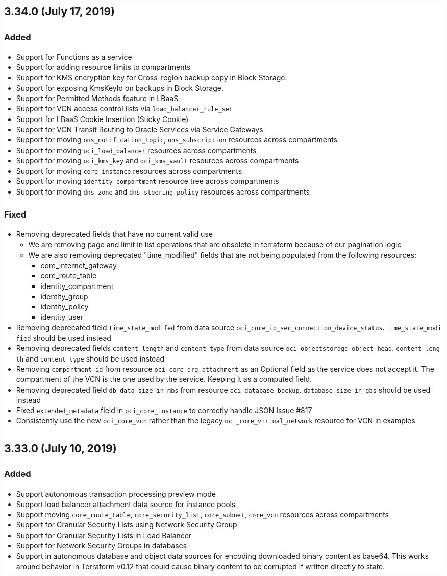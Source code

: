 ## 3.34.0 (July 17, 2019)

### Added
- Support for Functions as a service
- Support for adding resource limits to compartments
- Support for KMS encryption key for Cross-region backup copy in Block Storage.
- Support for exposing KmsKeyId on backups in Block Storage.
- Support for Permitted Methods feature in LBaaS
- Support for VCN access control lists via `load_balancer_rule_set`
- Support for LBaaS Cookie Insertion (Sticky Cookie) 
- Support for VCN Transit Routing to Oracle Services via Service Gateways
- Support for moving `ons_notification_topic`, `ons_subscription` resources across compartments
- Support for moving `oci_load_balancer` resources across compartments
- Support for moving `oci_kms_key` and `oci_kms_vault` resources across compartments
- Support for moving `core_instance` resources across compartments
- Support for moving `identity_compartment` resource tree across compartments
- Support for moving `dns_zone` and `dns_steering_policy` resources across compartments

### Fixed
- Removing deprecated fields that have no current valid use
    - We are removing page and limit in list operations that are obsolete in terraform because of our pagination logic
    - We are also removing deprecated "time_modified" fields that are not being populated from the following resources:
        - core_internet_gateway
        - core_route_table
        - identity_compartment
        - identity_group
        - identity_policy
        - identity_user
- Removing deprecated field `time_state_modifed` from data source `oci_core_ip_sec_connection_device_status`.  `time_state_modified` should be used instead
- Removing deprecated fields `content-length` and `content-type` from data source `oci_objectstorage_object_head`. `content_length` and `content_type` should be used instead
- Removing `compartment_id` from resource `oci_core_drg_attachment` as an Optional field as the service does not accept it. The compartment of the VCN is the one used by the service. Keeping it as a computed field. 
- Removing deprecated field `db_data_size_in_mbs` from resource `oci_database_backup`. `database_size_in_gbs` should be used instead
- Fixed `extended_metadata` field in `oci_core_instance` to correctly handle JSON [Issue #817](https://github.com/oracle/terraform-provider-oci/issues/817)
- Consistently use the new `oci_core_vcn` rather than the legacy `oci_core_virtual_network` resource for VCN in examples

## 3.33.0 (July 10, 2019)

### Added
- Support autonomous transaction processing preview mode
- Support load balancer attachment data source for instance pools
- Support moving `core_route_table`, `core_security_list`, `core_subnet`, `core_vcn` resources across compartments
- Support for Granular Security Lists using Network Security Group
- Support for Granular Security Lists in Load Balancer
- Support for Network Security Groups in databases
- Support in autonomous database and object data sources for encoding downloaded binary content as base64. This works around behavior in Terraform v0.12 that could cause binary content to be corrupted if written directly to state.
